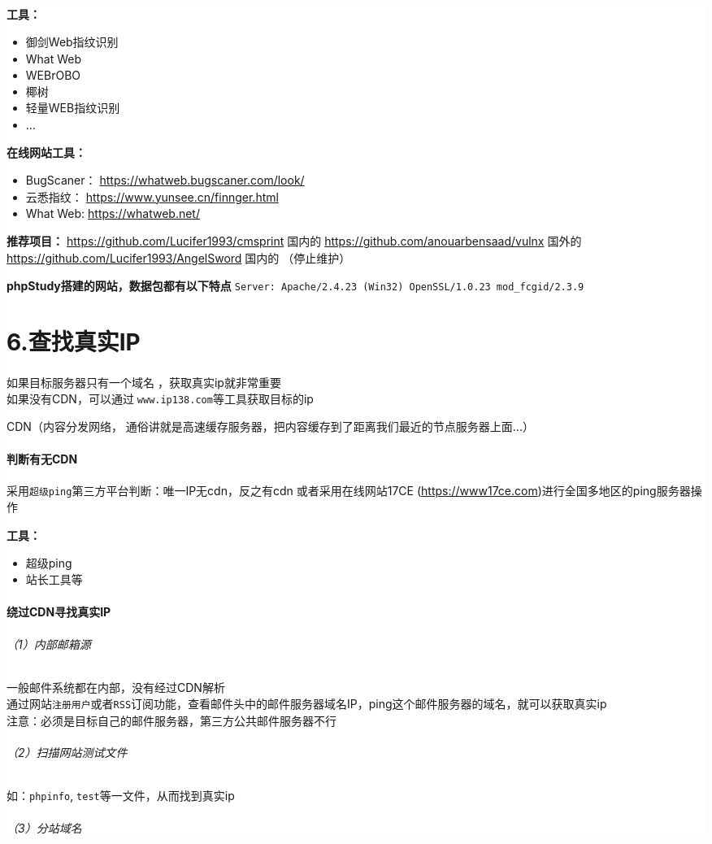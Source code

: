 
**工具：**

- 御剑Web指纹识别
- What Web
- WEBrOBO
- 椰树
- 轻量WEB指纹识别
- ...

**在线网站工具：**

- BugScaner：      https://whatweb.bugscaner.com/look/
- 云悉指纹：         https://www.yunsee.cn/finnger.html
- What Web:        https://whatweb.net/

**推荐项目：**
https://github.com/Lucifer1993/cmsprint         国内的
https://github.com/anouarbensaad/vulnx       国外的
https://github.com/Lucifer1993/AngelSword      国内的  （停止维护）


**phpStudy搭建的网站，数据包都有以下特点**
`Server: Apache/2.4.23 (Win32) OpenSSL/1.0.23 mod_fcgid/2.3.9`



# 6.查找真实IP

如果目标服务器只有一个域名 ，获取真实ip就非常重要  
如果没有CDN，可以通过 `www.ip138.com`等工具获取目标的ip

CDN（内容分发网络， 通俗讲就是高速缓存服务器，把内容缓存到了距离我们最近的节点服务器上面...）

#### 判断有无CDN

采用`超级ping`第三方平台判断：唯一IP无cdn，反之有cdn
或者采用在线网站17CE (https://www17ce.com)进行全国多地区的ping服务器操作  

**工具：**

- 超级ping 
- 站长工具等


#### 绕过CDN寻找真实IP

###### （1）内部邮箱源

一般邮件系统都在内部，没有经过CDN解析  
通过网站`注册用户`或者`RSS`订阅功能，查看邮件头中的邮件服务器域名IP，ping这个邮件服务器的域名，就可以获取真实ip  
注意：必须是目标自己的邮件服务器，第三方公共邮件服务器不行  


###### （2）扫描网站测试文件

如：`phpinfo`, `test`等一文件，从而找到真实ip


###### （3）分站域名
